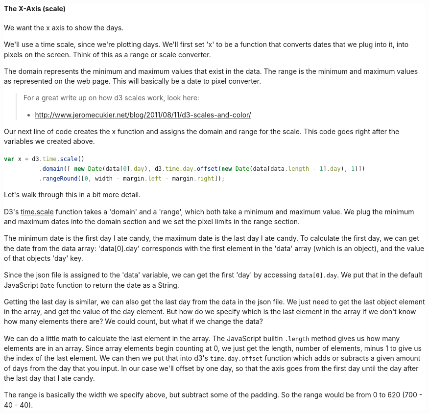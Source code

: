 #### The X-Axis (scale)
We want the x axis to show the days.

We'll use a time scale, since we're plotting days. We'll first set 'x' to be a
function that converts dates that we plug into it, into pixels on the screen.
Think of this as a range or scale converter.

The domain represents the minimum and maximum values that exist in the data. The
range is the minimum and maximum values as represented on the web page. This will
basically be a date to pixel converter.

  > For a great write up on how d3 scales work, look here:
  > - http://www.jeromecukier.net/blog/2011/08/11/d3-scales-and-color/

Our next line of code creates the x function and assigns the domain and range
for the scale. This code goes right after the variables we created above.

```javascript
var x = d3.time.scale()
          .domain([ new Date(data[0].day), d3.time.day.offset(new Date(data[data.length - 1].day), 1)])
          .rangeRound([0, width - margin.left - margin.right]);
```

Let's walk through this in a bit more detail.

D3's [time.scale](https://github.com/mbostock/d3/wiki/Time-Scales) function
takes a 'domain' and a 'range', which both take a minimum and maximum value. We
plug the minimum and maximum dates into the domain section and we set the pixel
limits in the range section.

The minimum date is the first day I ate candy, the maximum date is the last day
I ate candy. To calculate the first day, we can get the date from the data
array: 'data[0].day' corresponds with the first element in the 'data' array
(which is an object), and the value of that objects 'day' key.

Since the json file is assigned to the 'data' variable, we can get the first
'day' by accessing `data[0].day`. We put that in the default JavaScript `Date`
function to return the date as a String.

Getting the last day is similar, we can also get the last day from the data in
the json file. We just need to get the last object element in the array, and get
the value of the day element. But how do we specify which is the last element in
the array if we don't know how many elements there are? We could count, but what
if we change the data? 

We can do a little math to calculate the last element in the array. The
JavaScript builtin `.length` method gives us how many elements are in an array.
Since array elements begin counting at 0, we just get the length, number of
elements, minus 1 to give us the index of the last element. We can then we put
that into d3's `time.day.offset` function which adds or subracts a given amount of
days from the day that you input. In our case we'll offset by one day, so that
the axis goes from the first day until the day after the last day that I ate
candy.

The range is basically the width we specify above, but subtract some of the
padding. So the range would be from 0 to 620 (700 - 40 - 40).
